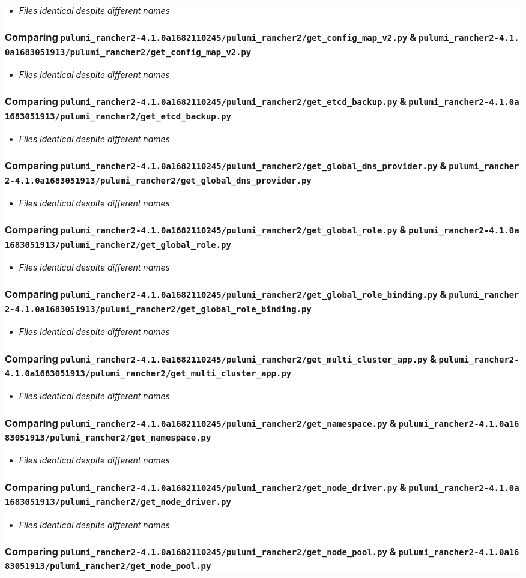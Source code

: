  * *Files identical despite different names*

### Comparing `pulumi_rancher2-4.1.0a1682110245/pulumi_rancher2/get_config_map_v2.py` & `pulumi_rancher2-4.1.0a1683051913/pulumi_rancher2/get_config_map_v2.py`

 * *Files identical despite different names*

### Comparing `pulumi_rancher2-4.1.0a1682110245/pulumi_rancher2/get_etcd_backup.py` & `pulumi_rancher2-4.1.0a1683051913/pulumi_rancher2/get_etcd_backup.py`

 * *Files identical despite different names*

### Comparing `pulumi_rancher2-4.1.0a1682110245/pulumi_rancher2/get_global_dns_provider.py` & `pulumi_rancher2-4.1.0a1683051913/pulumi_rancher2/get_global_dns_provider.py`

 * *Files identical despite different names*

### Comparing `pulumi_rancher2-4.1.0a1682110245/pulumi_rancher2/get_global_role.py` & `pulumi_rancher2-4.1.0a1683051913/pulumi_rancher2/get_global_role.py`

 * *Files identical despite different names*

### Comparing `pulumi_rancher2-4.1.0a1682110245/pulumi_rancher2/get_global_role_binding.py` & `pulumi_rancher2-4.1.0a1683051913/pulumi_rancher2/get_global_role_binding.py`

 * *Files identical despite different names*

### Comparing `pulumi_rancher2-4.1.0a1682110245/pulumi_rancher2/get_multi_cluster_app.py` & `pulumi_rancher2-4.1.0a1683051913/pulumi_rancher2/get_multi_cluster_app.py`

 * *Files identical despite different names*

### Comparing `pulumi_rancher2-4.1.0a1682110245/pulumi_rancher2/get_namespace.py` & `pulumi_rancher2-4.1.0a1683051913/pulumi_rancher2/get_namespace.py`

 * *Files identical despite different names*

### Comparing `pulumi_rancher2-4.1.0a1682110245/pulumi_rancher2/get_node_driver.py` & `pulumi_rancher2-4.1.0a1683051913/pulumi_rancher2/get_node_driver.py`

 * *Files identical despite different names*

### Comparing `pulumi_rancher2-4.1.0a1682110245/pulumi_rancher2/get_node_pool.py` & `pulumi_rancher2-4.1.0a1683051913/pulumi_rancher2/get_node_pool.py`
